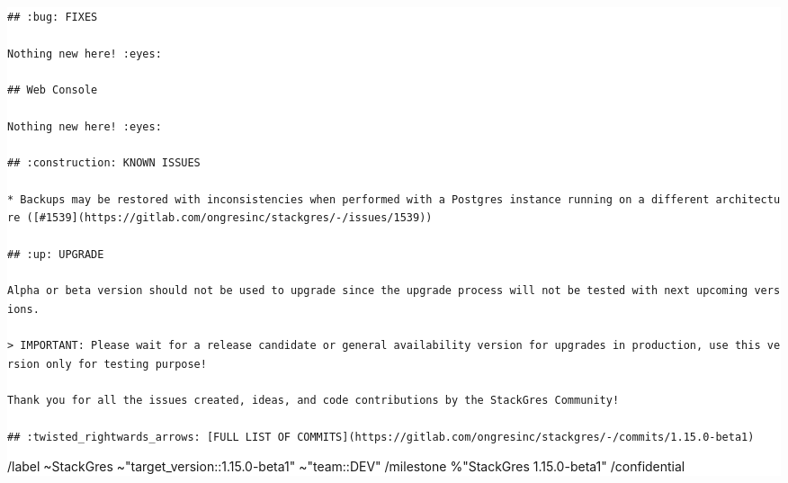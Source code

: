 ~~~
## :bug: FIXES

Nothing new here! :eyes:

## Web Console

Nothing new here! :eyes:

## :construction: KNOWN ISSUES

* Backups may be restored with inconsistencies when performed with a Postgres instance running on a different architecture ([#1539](https://gitlab.com/ongresinc/stackgres/-/issues/1539))

## :up: UPGRADE

Alpha or beta version should not be used to upgrade since the upgrade process will not be tested with next upcoming versions.

> IMPORTANT: Please wait for a release candidate or general availability version for upgrades in production, use this version only for testing purpose!

Thank you for all the issues created, ideas, and code contributions by the StackGres Community!

## :twisted_rightwards_arrows: [FULL LIST OF COMMITS](https://gitlab.com/ongresinc/stackgres/-/commits/1.15.0-beta1)
~~~

/label ~StackGres ~"target_version::1.15.0-beta1" ~"team::DEV" 
/milestone %"StackGres 1.15.0-beta1"
/confidential 

